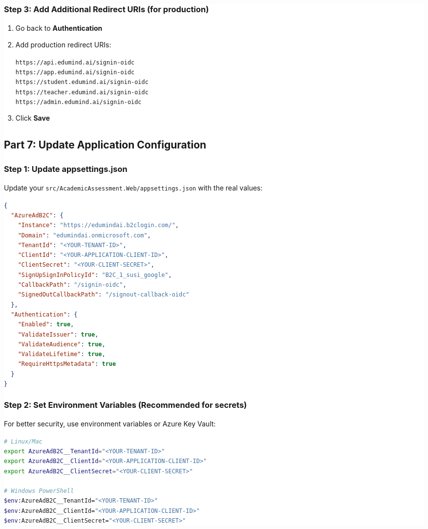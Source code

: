 ### Step 3: Add Additional Redirect URIs (for production)

1. Go back to **Authentication**
2. Add production redirect URIs:

   ```
   https://api.edumind.ai/signin-oidc
   https://app.edumind.ai/signin-oidc
   https://student.edumind.ai/signin-oidc
   https://teacher.edumind.ai/signin-oidc
   https://admin.edumind.ai/signin-oidc
   ```

3. Click **Save**

## Part 7: Update Application Configuration

### Step 1: Update appsettings.json

Update your `src/AcademicAssessment.Web/appsettings.json` with the real values:

```json
{
  "AzureAdB2C": {
    "Instance": "https://edumindai.b2clogin.com/",
    "Domain": "edumindai.onmicrosoft.com",
    "TenantId": "<YOUR-TENANT-ID>",
    "ClientId": "<YOUR-APPLICATION-CLIENT-ID>",
    "ClientSecret": "<YOUR-CLIENT-SECRET>",
    "SignUpSignInPolicyId": "B2C_1_susi_google",
    "CallbackPath": "/signin-oidc",
    "SignedOutCallbackPath": "/signout-callback-oidc"
  },
  "Authentication": {
    "Enabled": true,
    "ValidateIssuer": true,
    "ValidateAudience": true,
    "ValidateLifetime": true,
    "RequireHttpsMetadata": true
  }
}
```

### Step 2: Set Environment Variables (Recommended for secrets)

For better security, use environment variables or Azure Key Vault:

```bash
# Linux/Mac
export AzureAdB2C__TenantId="<YOUR-TENANT-ID>"
export AzureAdB2C__ClientId="<YOUR-APPLICATION-CLIENT-ID>"
export AzureAdB2C__ClientSecret="<YOUR-CLIENT-SECRET>"

# Windows PowerShell
$env:AzureAdB2C__TenantId="<YOUR-TENANT-ID>"
$env:AzureAdB2C__ClientId="<YOUR-APPLICATION-CLIENT-ID>"
$env:AzureAdB2C__ClientSecret="<YOUR-CLIENT-SECRET>"
```
